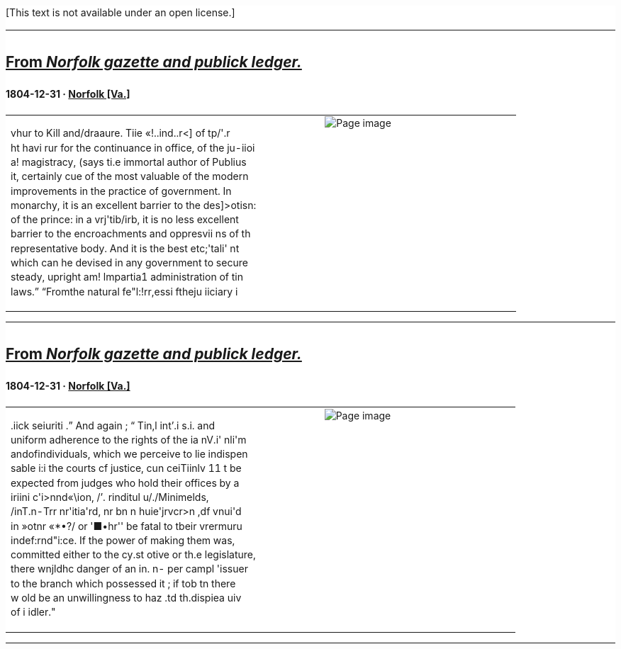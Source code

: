 [This text is not available under an open license.]

---

## [From _Norfolk gazette and publick ledger._](https://www.loc.gov/resource/sn85025815/1804-12-31/ed-1/?sp=2)

#### 1804-12-31 &middot; [Norfolk [Va.]](http://dbpedia.org/resource/Norfolk%2C_Virginia)

<table style="width: 100%;"><tr><td style="width: 50%">

  
vhur to Kill and/draaure. Tiie «!..ind..r&lt;] of tp/&#x27;.r  
ht havi rur for the continuance in office, of the ju-iioi  
a! magistracy, (says ti.e immortal author of Publius  
it, certainly cue of the most valuable of the modern  
improvements in the practice of government. In  
monarchy, it is an excellent barrier to the des]&gt;otisn:  
of the prince: in a vrj&#x27;tib/irb, it is no less excellent  
barrier to the encroachments and oppresvii ns of th­  
representative body. And it is the best etc;&#x27;tali&#x27; nt  
which can he devised in any government to secure  
steady, upright am! lmpartia1 administration of tin  
laws.” “Fromthe natural fe&quot;l:!rr,essi ftheju iiciary i
</td><td style="width: 50%; max-height: 75%; margin: auto; display: block;">
<img alt="Page image" src="https://tile.loc.gov/image-services/iiif/service:ndnp:vi:batch_vi_alpina_ver01:data:sn85025815:00542866573:1804123101:0285/pct:27.36164736164736,5.611093195743309,21.782496782496782,7.130764269590455/!600,600/0/default.jpg"/>
</td>
</tr></table>

---

## [From _Norfolk gazette and publick ledger._](https://www.loc.gov/resource/sn85025815/1804-12-31/ed-1/?sp=2)

#### 1804-12-31 &middot; [Norfolk [Va.]](http://dbpedia.org/resource/Norfolk%2C_Virginia)

<table style="width: 100%;"><tr><td style="width: 50%">

  
.iick seiuriti .” And again ; “ Tin,l int’.i s.i. and  
uniform adherence to the rights of the ia nV.i&#x27; nli&#x27;m  
andofindividuals, which we perceive to lie indispen­  
sable i:i the courts cf justice, cun ceiTiinlv 11 t be  
expected from judges who hold their offices by a  
iriini c&#x27;i&gt;nnd«\ion, /’. rinditul u/./Minimelds,  
/inT.n-Trr nr&#x27;itia&#x27;rd, nr bn n huie&#x27;jrvcr&gt;n ,df vnui&#x27;d­  
in »otnr «*•?/ or &#x27;■•hr&#x27;&#x27; be fatal to tbeir vrermuru  
indef:rnd&quot;i:ce. If the power of making them was,  
committed either to the cy.st otive or th.e legislature,  
there wnjldhc danger of an in. n- per campl &#x27;issuer  
to the branch which possessed it ; if tob tn there  
w old be an unwillingness to haz .td th.dispiea uiv  
of i idler.&quot;
</td><td style="width: 50%; max-height: 75%; margin: auto; display: block;">
<img alt="Page image" src="https://tile.loc.gov/image-services/iiif/service:ndnp:vi:batch_vi_alpina_ver01:data:sn85025815:00542866573:1804123101:0285/pct:27.38738738738739,16.96227023540793,21.885456885456886,8.130441792970009/!600,600/0/default.jpg"/>
</td>
</tr></table>

---